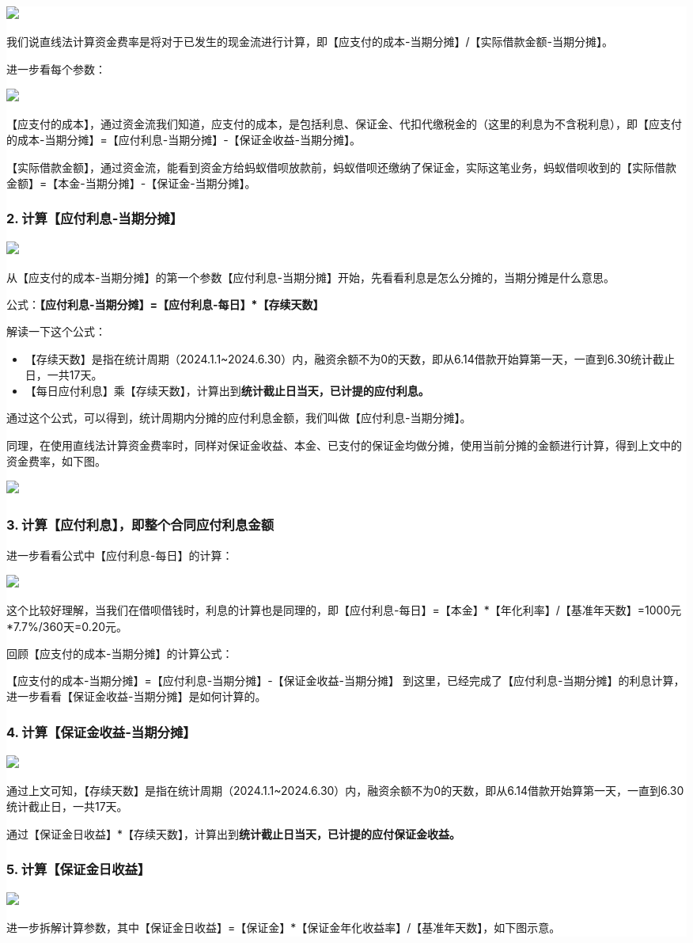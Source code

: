 ![](https://image.woshipm.com/wp-files/2024/10/Rd3zr2mcuXFW2YCWef2f.png)

我们说直线法计算资金费率是将对于已发生的现金流进行计算，即【应支付的成本-当期分摊】/【实际借款金额-当期分摊】。

进一步看每个参数：

![](https://image.woshipm.com/wp-files/2024/10/iGLhE0CC5EiDljnUcR0u.png)

【应支付的成本】，通过资金流我们知道，应支付的成本，是包括利息、保证金、代扣代缴税金的（这里的利息为不含税利息），即【应支付的成本-当期分摊】=【应付利息-当期分摊】-【保证金收益-当期分摊】。

【实际借款金额】，通过资金流，能看到资金方给蚂蚁借呗放款前，蚂蚁借呗还缴纳了保证金，实际这笔业务，蚂蚁借呗收到的【实际借款金额】=【本金-当期分摊】-【保证金-当期分摊】。

### 2\. 计算【应付利息-当期分摊】

![](https://image.woshipm.com/wp-files/2024/10/QRZXql6GS0vozbU1i1uD.png)

从【应支付的成本-当期分摊】的第一个参数【应付利息-当期分摊】开始，先看看利息是怎么分摊的，当期分摊是什么意思。

公式：**【应付利息-当期分摊】=【应付利息-每日】\*【存续天数】**

解读一下这个公式：

*   【存续天数】是指在统计周期（2024.1.1~2024.6.30）内，融资余额不为0的天数，即从6.14借款开始算第一天，一直到6.30统计截止日，一共17天。
*   【每日应付利息】乘【存续天数】，计算出到**统计截止日当天，已计提的应付利息。**

通过这个公式，可以得到，统计周期内分摊的应付利息金额，我们叫做【应付利息-当期分摊】。

同理，在使用直线法计算资金费率时，同样对保证金收益、本金、已支付的保证金均做分摊，使用当前分摊的金额进行计算，得到上文中的资金费率，如下图。

![](https://image.woshipm.com/wp-files/2024/10/pxVZv2GhfHVRaPomzyXG.png)

### 3\. 计算【应付利息】，即整个合同应付利息金额

进一步看看公式中【应付利息-每日】的计算：

![](https://image.woshipm.com/wp-files/2024/10/YqsfEZXkR4ovdgW6C9SZ.png)

这个比较好理解，当我们在借呗借钱时，利息的计算也是同理的，即【应付利息-每日】=【本金】\*【年化利率】/【基准年天数】=1000元\*7.7%/360天=0.20元。

回顾【应支付的成本-当期分摊】的计算公式：

【应支付的成本-当期分摊】=【应付利息-当期分摊】-【保证金收益-当期分摊】 到这里，已经完成了【应付利息-当期分摊】的利息计算，进一步看看【保证金收益-当期分摊】是如何计算的。

### 4\. 计算【保证金收益-当期分摊】

![](https://image.woshipm.com/wp-files/2024/10/LWQfB2yHNj6g5yywy4NO.png)

通过上文可知，【存续天数】是指在统计周期（2024.1.1~2024.6.30）内，融资余额不为0的天数，即从6.14借款开始算第一天，一直到6.30统计截止日，一共17天。

通过【保证金日收益】\*【存续天数】，计算出到**统计截止日当天，已计提的应付保证金收益。**

### 5\. 计算【保证金日收益】

![](https://image.woshipm.com/wp-files/2024/10/62XdHO3PdNSGZVvmdAv1.png)

进一步拆解计算参数，其中【保证金日收益】=【保证金】\*【保证金年化收益率】/【基准年天数】，如下图示意。
